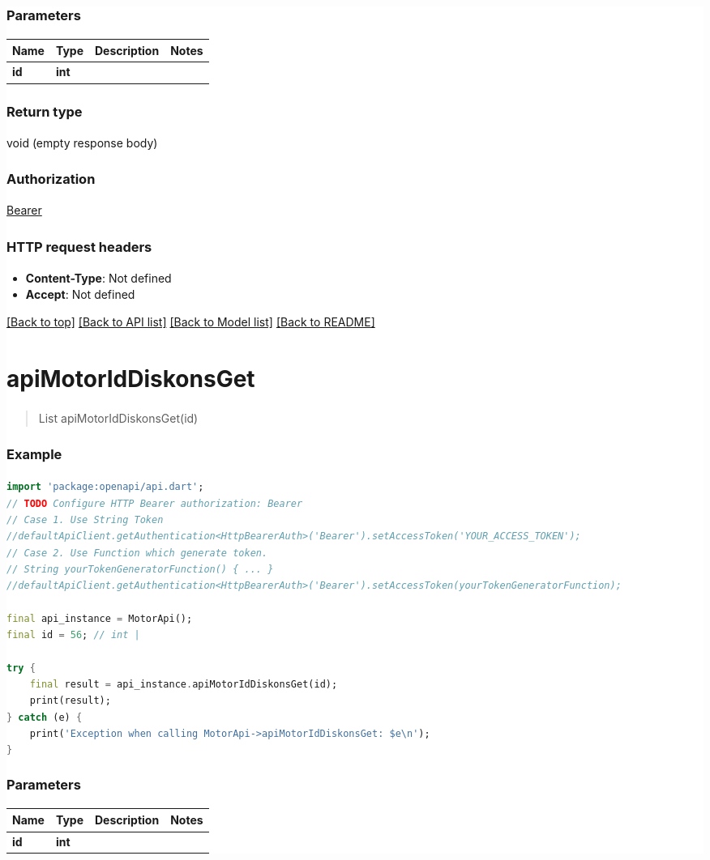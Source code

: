 ### Parameters

Name | Type | Description  | Notes
------------- | ------------- | ------------- | -------------
 **id** | **int**|  | 

### Return type

void (empty response body)

### Authorization

[Bearer](../README.md#Bearer)

### HTTP request headers

 - **Content-Type**: Not defined
 - **Accept**: Not defined

[[Back to top]](#) [[Back to API list]](../README.md#documentation-for-api-endpoints) [[Back to Model list]](../README.md#documentation-for-models) [[Back to README]](../README.md)

# **apiMotorIdDiskonsGet**
> List<Diskon> apiMotorIdDiskonsGet(id)



### Example
```dart
import 'package:openapi/api.dart';
// TODO Configure HTTP Bearer authorization: Bearer
// Case 1. Use String Token
//defaultApiClient.getAuthentication<HttpBearerAuth>('Bearer').setAccessToken('YOUR_ACCESS_TOKEN');
// Case 2. Use Function which generate token.
// String yourTokenGeneratorFunction() { ... }
//defaultApiClient.getAuthentication<HttpBearerAuth>('Bearer').setAccessToken(yourTokenGeneratorFunction);

final api_instance = MotorApi();
final id = 56; // int | 

try {
    final result = api_instance.apiMotorIdDiskonsGet(id);
    print(result);
} catch (e) {
    print('Exception when calling MotorApi->apiMotorIdDiskonsGet: $e\n');
}
```

### Parameters

Name | Type | Description  | Notes
------------- | ------------- | ------------- | -------------
 **id** | **int**|  | 
